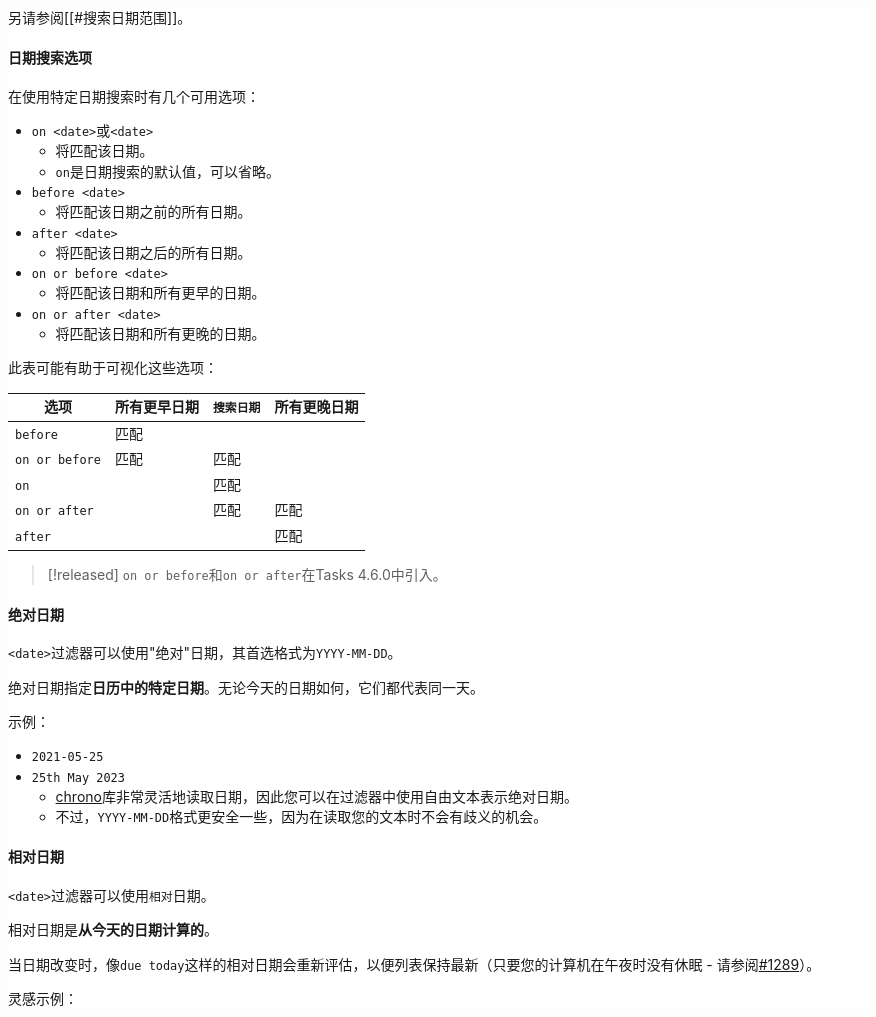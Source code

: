 另请参阅[[#搜索日期范围]]。

#### 日期搜索选项

在使用特定日期搜索时有几个可用选项：

- `on <date>`或`<date>`
  - 将匹配该日期。
  - `on`是日期搜索的默认值，可以省略。
- `before <date>`
  - 将匹配该日期之前的所有日期。
- `after <date>`
  - 将匹配该日期之后的所有日期。
- `on or before <date>`
  - 将匹配该日期和所有更早的日期。
- `on or after <date>`
  - 将匹配该日期和所有更晚的日期。

此表可能有助于可视化这些选项：

| 选项           | 所有更早日期 | `搜索日期` | 所有更晚日期 |
|----------------| ----------- | ---------- | ----------- |
| `before`       | 匹配        |            |             |
| `on or before` | 匹配        | 匹配       |             |
| `on`           |             | 匹配       |             |
| `on or after`  |             | 匹配       | 匹配        |
| `after`        |             |            | 匹配        |

> [!released]
> `on or before`和`on or after`在Tasks 4.6.0中引入。

#### 绝对日期

`<date>`过滤器可以使用"绝对"日期，其首选格式为`YYYY-MM-DD`。

绝对日期指定**日历中的特定日期**。无论今天的日期如何，它们都代表同一天。

示例：

- `2021-05-25`
- `25th May 2023`
  - [chrono](https://github.com/wanasit/chrono)库非常灵活地读取日期，因此您可以在过滤器中使用自由文本表示绝对日期。
  - 不过，`YYYY-MM-DD`格式更安全一些，因为在读取您的文本时不会有歧义的机会。

#### 相对日期

`<date>`过滤器可以使用`相对`日期。

相对日期是**从今天的日期计算的**。

当日期改变时，像`due today`这样的相对日期会重新评估，以便列表保持最新（只要您的计算机在午夜时没有休眠 - 请参阅[#1289](https://github.com/obsidian-tasks-group/obsidian-tasks/issues/1289)）。

灵感示例：

